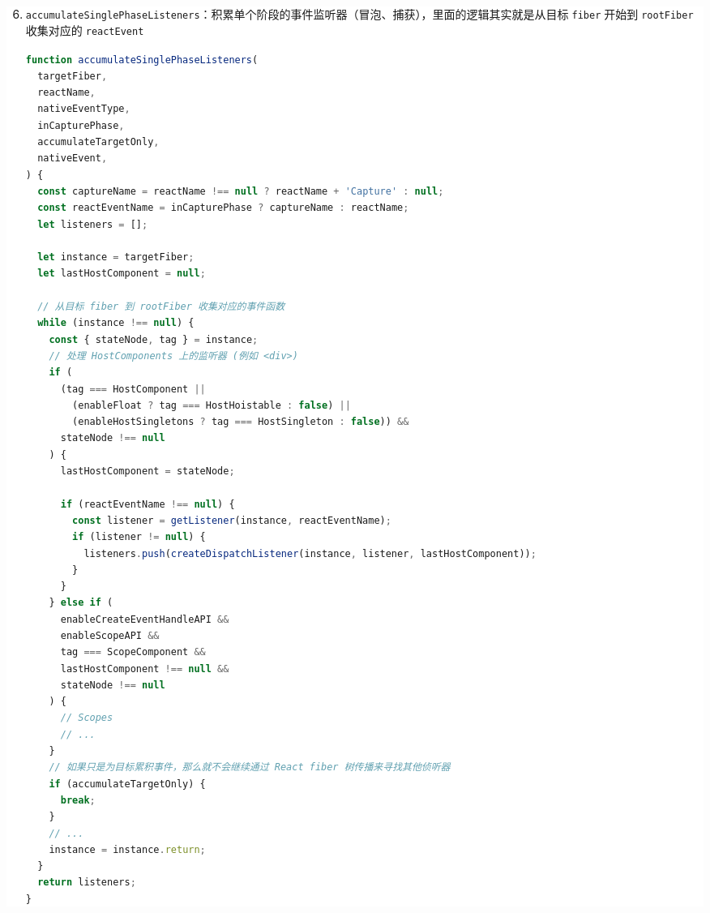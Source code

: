 6. `accumulateSinglePhaseListeners`：积累单个阶段的事件监听器（冒泡、捕获），里面的逻辑其实就是从目标 `fiber` 开始到 `rootFiber` 收集对应的 `reactEvent`

   ```js
   function accumulateSinglePhaseListeners(
     targetFiber,
     reactName,
     nativeEventType,
     inCapturePhase,
     accumulateTargetOnly,
     nativeEvent,
   ) {
     const captureName = reactName !== null ? reactName + 'Capture' : null;
     const reactEventName = inCapturePhase ? captureName : reactName;
     let listeners = [];

     let instance = targetFiber;
     let lastHostComponent = null;

     // 从目标 fiber 到 rootFiber 收集对应的事件函数
     while (instance !== null) {
       const { stateNode, tag } = instance;
       // 处理 HostComponents 上的监听器 (例如 <div>)
       if (
         (tag === HostComponent ||
           (enableFloat ? tag === HostHoistable : false) ||
           (enableHostSingletons ? tag === HostSingleton : false)) &&
         stateNode !== null
       ) {
         lastHostComponent = stateNode;

         if (reactEventName !== null) {
           const listener = getListener(instance, reactEventName);
           if (listener != null) {
             listeners.push(createDispatchListener(instance, listener, lastHostComponent));
           }
         }
       } else if (
         enableCreateEventHandleAPI &&
         enableScopeAPI &&
         tag === ScopeComponent &&
         lastHostComponent !== null &&
         stateNode !== null
       ) {
         // Scopes
         // ...
       }
       // 如果只是为目标累积事件，那么就不会继续通过 React fiber 树传播来寻找其他侦听器
       if (accumulateTargetOnly) {
         break;
       }
       // ...
       instance = instance.return;
     }
     return listeners;
   }
   ```

